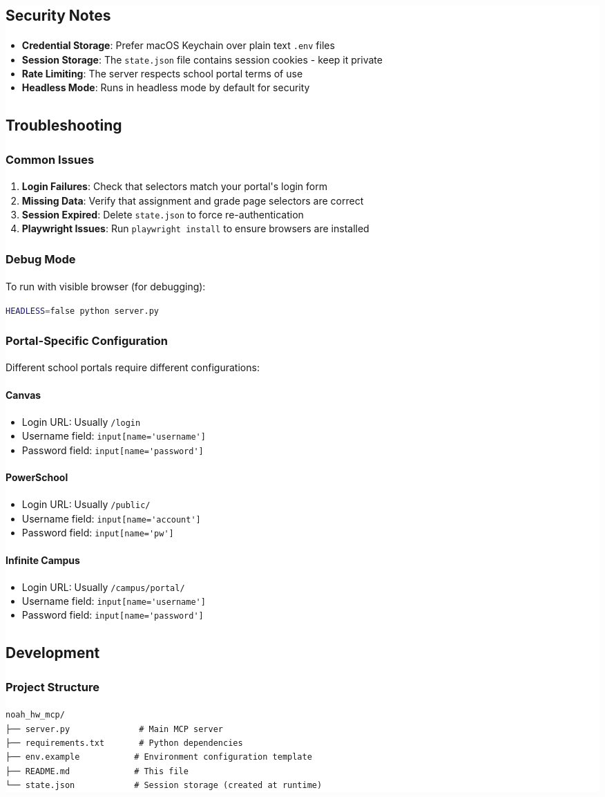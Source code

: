 ## Security Notes

- **Credential Storage**: Prefer macOS Keychain over plain text `.env` files
- **Session Storage**: The `state.json` file contains session cookies - keep it private
- **Rate Limiting**: The server respects school portal terms of use
- **Headless Mode**: Runs in headless mode by default for security

## Troubleshooting

### Common Issues

1. **Login Failures**: Check that selectors match your portal's login form
2. **Missing Data**: Verify that assignment and grade page selectors are correct
3. **Session Expired**: Delete `state.json` to force re-authentication
4. **Playwright Issues**: Run `playwright install` to ensure browsers are installed

### Debug Mode

To run with visible browser (for debugging):

```bash
HEADLESS=false python server.py
```

### Portal-Specific Configuration

Different school portals require different configurations:

#### Canvas
- Login URL: Usually `/login`
- Username field: `input[name='username']`
- Password field: `input[name='password']`

#### PowerSchool
- Login URL: Usually `/public/`
- Username field: `input[name='account']`
- Password field: `input[name='pw']`

#### Infinite Campus
- Login URL: Usually `/campus/portal/`
- Username field: `input[name='username']`
- Password field: `input[name='password']`

## Development

### Project Structure

```
noah_hw_mcp/
├── server.py              # Main MCP server
├── requirements.txt       # Python dependencies
├── env.example           # Environment configuration template
├── README.md             # This file
└── state.json            # Session storage (created at runtime)
```
